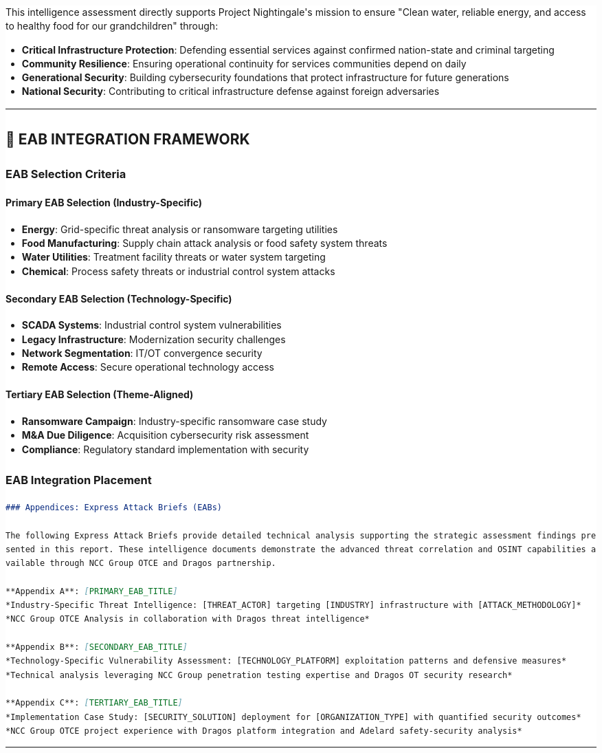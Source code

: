 This intelligence assessment directly supports Project Nightingale's mission to ensure "Clean water, reliable energy, and access to healthy food for our grandchildren" through:

- **Critical Infrastructure Protection**: Defending essential services against confirmed nation-state and criminal targeting
- **Community Resilience**: Ensuring operational continuity for services communities depend on daily
- **Generational Security**: Building cybersecurity foundations that protect infrastructure for future generations
- **National Security**: Contributing to critical infrastructure defense against foreign adversaries

---

## 📎 **EAB INTEGRATION FRAMEWORK**

### **EAB Selection Criteria**

#### **Primary EAB Selection (Industry-Specific)**
- **Energy**: Grid-specific threat analysis or ransomware targeting utilities
- **Food Manufacturing**: Supply chain attack analysis or food safety system threats
- **Water Utilities**: Treatment facility threats or water system targeting
- **Chemical**: Process safety threats or industrial control system attacks

#### **Secondary EAB Selection (Technology-Specific)**  
- **SCADA Systems**: Industrial control system vulnerabilities
- **Legacy Infrastructure**: Modernization security challenges
- **Network Segmentation**: IT/OT convergence security
- **Remote Access**: Secure operational technology access

#### **Tertiary EAB Selection (Theme-Aligned)**
- **Ransomware Campaign**: Industry-specific ransomware case study
- **M&A Due Diligence**: Acquisition cybersecurity risk assessment
- **Compliance**: Regulatory standard implementation with security

### **EAB Integration Placement**

```markdown
### Appendices: Express Attack Briefs (EABs)

The following Express Attack Briefs provide detailed technical analysis supporting the strategic assessment findings presented in this report. These intelligence documents demonstrate the advanced threat correlation and OSINT capabilities available through NCC Group OTCE and Dragos partnership.

**Appendix A**: [PRIMARY_EAB_TITLE]  
*Industry-Specific Threat Intelligence: [THREAT_ACTOR] targeting [INDUSTRY] infrastructure with [ATTACK_METHODOLOGY]*  
*NCC Group OTCE Analysis in collaboration with Dragos threat intelligence*

**Appendix B**: [SECONDARY_EAB_TITLE]  
*Technology-Specific Vulnerability Assessment: [TECHNOLOGY_PLATFORM] exploitation patterns and defensive measures*  
*Technical analysis leveraging NCC Group penetration testing expertise and Dragos OT security research*

**Appendix C**: [TERTIARY_EAB_TITLE]  
*Implementation Case Study: [SECURITY_SOLUTION] deployment for [ORGANIZATION_TYPE] with quantified security outcomes*  
*NCC Group OTCE project experience with Dragos platform integration and Adelard safety-security analysis*
```

---